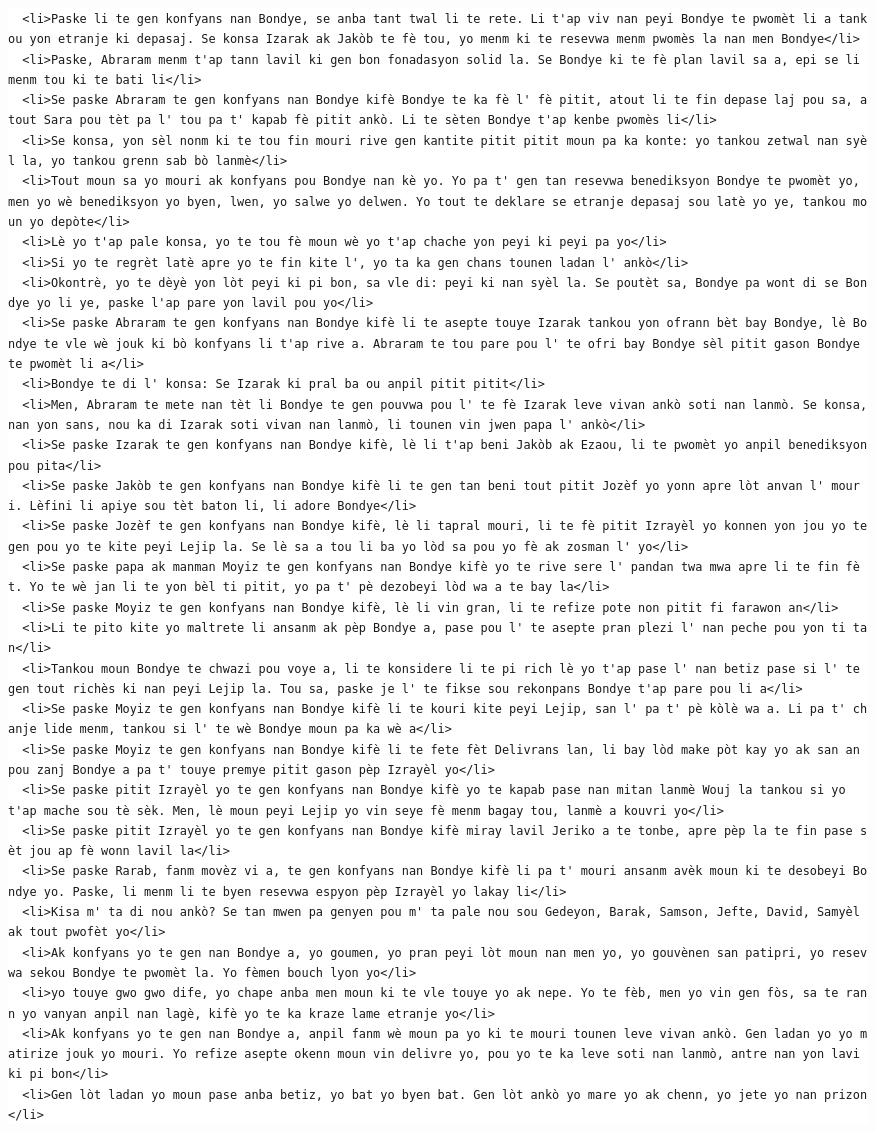       <li>Paske li te gen konfyans nan Bondye, se anba tant twal li te rete. Li t'ap viv nan peyi Bondye te pwomèt li a tankou yon etranje ki depasaj. Se konsa Izarak ak Jakòb te fè tou, yo menm ki te resevwa menm pwomès la nan men Bondye</li>
      <li>Paske, Abraram menm t'ap tann lavil ki gen bon fonadasyon solid la. Se Bondye ki te fè plan lavil sa a, epi se li menm tou ki te bati li</li>
      <li>Se paske Abraram te gen konfyans nan Bondye kifè Bondye te ka fè l' fè pitit, atout li te fin depase laj pou sa, atout Sara pou tèt pa l' tou pa t' kapab fè pitit ankò. Li te sèten Bondye t'ap kenbe pwomès li</li>
      <li>Se konsa, yon sèl nonm ki te tou fin mouri rive gen kantite pitit pitit moun pa ka konte: yo tankou zetwal nan syèl la, yo tankou grenn sab bò lanmè</li>
      <li>Tout moun sa yo mouri ak konfyans pou Bondye nan kè yo. Yo pa t' gen tan resevwa benediksyon Bondye te pwomèt yo, men yo wè benediksyon yo byen, lwen, yo salwe yo delwen. Yo tout te deklare se etranje depasaj sou latè yo ye, tankou moun yo depòte</li>
      <li>Lè yo t'ap pale konsa, yo te tou fè moun wè yo t'ap chache yon peyi ki peyi pa yo</li>
      <li>Si yo te regrèt latè apre yo te fin kite l', yo ta ka gen chans tounen ladan l' ankò</li>
      <li>Okontrè, yo te dèyè yon lòt peyi ki pi bon, sa vle di: peyi ki nan syèl la. Se poutèt sa, Bondye pa wont di se Bondye yo li ye, paske l'ap pare yon lavil pou yo</li>
      <li>Se paske Abraram te gen konfyans nan Bondye kifè li te asepte touye Izarak tankou yon ofrann bèt bay Bondye, lè Bondye te vle wè jouk ki bò konfyans li t'ap rive a. Abraram te tou pare pou l' te ofri bay Bondye sèl pitit gason Bondye te pwomèt li a</li>
      <li>Bondye te di l' konsa: Se Izarak ki pral ba ou anpil pitit pitit</li>
      <li>Men, Abraram te mete nan tèt li Bondye te gen pouvwa pou l' te fè Izarak leve vivan ankò soti nan lanmò. Se konsa, nan yon sans, nou ka di Izarak soti vivan nan lanmò, li tounen vin jwen papa l' ankò</li>
      <li>Se paske Izarak te gen konfyans nan Bondye kifè, lè li t'ap beni Jakòb ak Ezaou, li te pwomèt yo anpil benediksyon pou pita</li>
      <li>Se paske Jakòb te gen konfyans nan Bondye kifè li te gen tan beni tout pitit Jozèf yo yonn apre lòt anvan l' mouri. Lèfini li apiye sou tèt baton li, li adore Bondye</li>
      <li>Se paske Jozèf te gen konfyans nan Bondye kifè, lè li tapral mouri, li te fè pitit Izrayèl yo konnen yon jou yo te gen pou yo te kite peyi Lejip la. Se lè sa a tou li ba yo lòd sa pou yo fè ak zosman l' yo</li>
      <li>Se paske papa ak manman Moyiz te gen konfyans nan Bondye kifè yo te rive sere l' pandan twa mwa apre li te fin fèt. Yo te wè jan li te yon bèl ti pitit, yo pa t' pè dezobeyi lòd wa a te bay la</li>
      <li>Se paske Moyiz te gen konfyans nan Bondye kifè, lè li vin gran, li te refize pote non pitit fi farawon an</li>
      <li>Li te pito kite yo maltrete li ansanm ak pèp Bondye a, pase pou l' te asepte pran plezi l' nan peche pou yon ti tan</li>
      <li>Tankou moun Bondye te chwazi pou voye a, li te konsidere li te pi rich lè yo t'ap pase l' nan betiz pase si l' te gen tout richès ki nan peyi Lejip la. Tou sa, paske je l' te fikse sou rekonpans Bondye t'ap pare pou li a</li>
      <li>Se paske Moyiz te gen konfyans nan Bondye kifè li te kouri kite peyi Lejip, san l' pa t' pè kòlè wa a. Li pa t' chanje lide menm, tankou si l' te wè Bondye moun pa ka wè a</li>
      <li>Se paske Moyiz te gen konfyans nan Bondye kifè li te fete fèt Delivrans lan, li bay lòd make pòt kay yo ak san an pou zanj Bondye a pa t' touye premye pitit gason pèp Izrayèl yo</li>
      <li>Se paske pitit Izrayèl yo te gen konfyans nan Bondye kifè yo te kapab pase nan mitan lanmè Wouj la tankou si yo t'ap mache sou tè sèk. Men, lè moun peyi Lejip yo vin seye fè menm bagay tou, lanmè a kouvri yo</li>
      <li>Se paske pitit Izrayèl yo te gen konfyans nan Bondye kifè miray lavil Jeriko a te tonbe, apre pèp la te fin pase sèt jou ap fè wonn lavil la</li>
      <li>Se paske Rarab, fanm movèz vi a, te gen konfyans nan Bondye kifè li pa t' mouri ansanm avèk moun ki te desobeyi Bondye yo. Paske, li menm li te byen resevwa espyon pèp Izrayèl yo lakay li</li>
      <li>Kisa m' ta di nou ankò? Se tan mwen pa genyen pou m' ta pale nou sou Gedeyon, Barak, Samson, Jefte, David, Samyèl ak tout pwofèt yo</li>
      <li>Ak konfyans yo te gen nan Bondye a, yo goumen, yo pran peyi lòt moun nan men yo, yo gouvènen san patipri, yo resevwa sekou Bondye te pwomèt la. Yo fèmen bouch lyon yo</li>
      <li>yo touye gwo gwo dife, yo chape anba men moun ki te vle touye yo ak nepe. Yo te fèb, men yo vin gen fòs, sa te rann yo vanyan anpil nan lagè, kifè yo te ka kraze lame etranje yo</li>
      <li>Ak konfyans yo te gen nan Bondye a, anpil fanm wè moun pa yo ki te mouri tounen leve vivan ankò. Gen ladan yo yo matirize jouk yo mouri. Yo refize asepte okenn moun vin delivre yo, pou yo te ka leve soti nan lanmò, antre nan yon lavi ki pi bon</li>
      <li>Gen lòt ladan yo moun pase anba betiz, yo bat yo byen bat. Gen lòt ankò yo mare yo ak chenn, yo jete yo nan prizon</li>